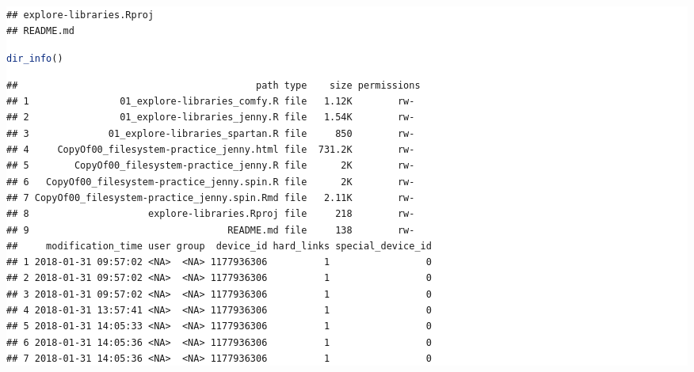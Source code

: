     ## explore-libraries.Rproj
    ## README.md

``` r
dir_info()
```

    ##                                          path type    size permissions
    ## 1                01_explore-libraries_comfy.R file   1.12K        rw- 
    ## 2                01_explore-libraries_jenny.R file   1.54K        rw- 
    ## 3              01_explore-libraries_spartan.R file     850        rw- 
    ## 4     CopyOf00_filesystem-practice_jenny.html file  731.2K        rw- 
    ## 5        CopyOf00_filesystem-practice_jenny.R file      2K        rw- 
    ## 6   CopyOf00_filesystem-practice_jenny.spin.R file      2K        rw- 
    ## 7 CopyOf00_filesystem-practice_jenny.spin.Rmd file   2.11K        rw- 
    ## 8                     explore-libraries.Rproj file     218        rw- 
    ## 9                                   README.md file     138        rw- 
    ##     modification_time user group  device_id hard_links special_device_id
    ## 1 2018-01-31 09:57:02 <NA>  <NA> 1177936306          1                 0
    ## 2 2018-01-31 09:57:02 <NA>  <NA> 1177936306          1                 0
    ## 3 2018-01-31 09:57:02 <NA>  <NA> 1177936306          1                 0
    ## 4 2018-01-31 13:57:41 <NA>  <NA> 1177936306          1                 0
    ## 5 2018-01-31 14:05:33 <NA>  <NA> 1177936306          1                 0
    ## 6 2018-01-31 14:05:36 <NA>  <NA> 1177936306          1                 0
    ## 7 2018-01-31 14:05:36 <NA>  <NA> 1177936306          1                 0